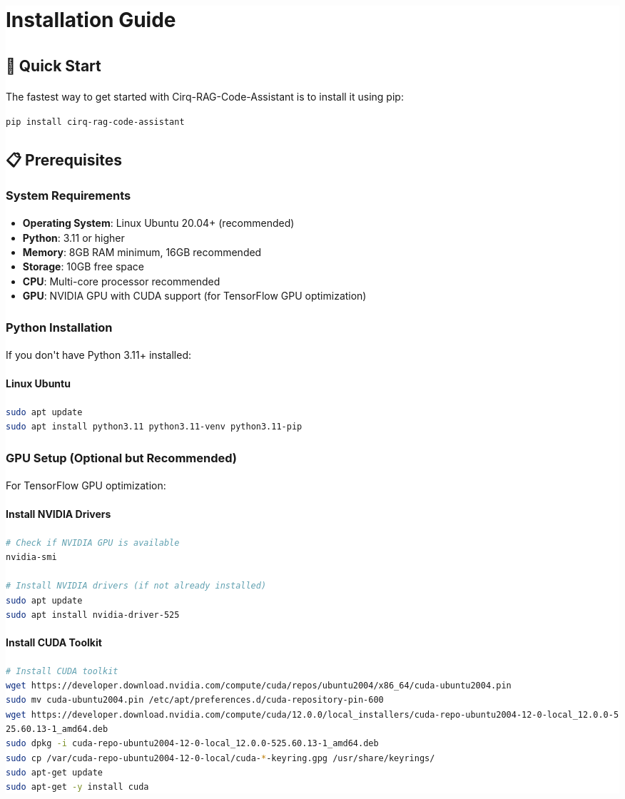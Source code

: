 # Installation Guide

## 🚀 Quick Start

The fastest way to get started with Cirq-RAG-Code-Assistant is to install it using pip:

```bash
pip install cirq-rag-code-assistant
```

## 📋 Prerequisites

### System Requirements
- **Operating System**: Linux Ubuntu 20.04+ (recommended)
- **Python**: 3.11 or higher
- **Memory**: 8GB RAM minimum, 16GB recommended
- **Storage**: 10GB free space
- **CPU**: Multi-core processor recommended
- **GPU**: NVIDIA GPU with CUDA support (for TensorFlow GPU optimization)

### Python Installation
If you don't have Python 3.11+ installed:

#### Linux Ubuntu
```bash
sudo apt update
sudo apt install python3.11 python3.11-venv python3.11-pip
```

### GPU Setup (Optional but Recommended)
For TensorFlow GPU optimization:

#### Install NVIDIA Drivers
```bash
# Check if NVIDIA GPU is available
nvidia-smi

# Install NVIDIA drivers (if not already installed)
sudo apt update
sudo apt install nvidia-driver-525
```

#### Install CUDA Toolkit
```bash
# Install CUDA toolkit
wget https://developer.download.nvidia.com/compute/cuda/repos/ubuntu2004/x86_64/cuda-ubuntu2004.pin
sudo mv cuda-ubuntu2004.pin /etc/apt/preferences.d/cuda-repository-pin-600
wget https://developer.download.nvidia.com/compute/cuda/12.0.0/local_installers/cuda-repo-ubuntu2004-12-0-local_12.0.0-525.60.13-1_amd64.deb
sudo dpkg -i cuda-repo-ubuntu2004-12-0-local_12.0.0-525.60.13-1_amd64.deb
sudo cp /var/cuda-repo-ubuntu2004-12-0-local/cuda-*-keyring.gpg /usr/share/keyrings/
sudo apt-get update
sudo apt-get -y install cuda
```
